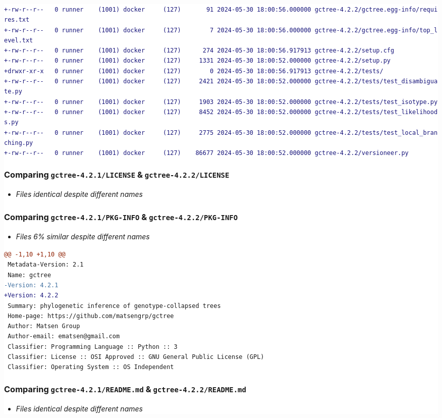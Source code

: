 ```diff
+-rw-r--r--   0 runner    (1001) docker     (127)       91 2024-05-30 18:00:56.000000 gctree-4.2.2/gctree.egg-info/requires.txt
+-rw-r--r--   0 runner    (1001) docker     (127)        7 2024-05-30 18:00:56.000000 gctree-4.2.2/gctree.egg-info/top_level.txt
+-rw-r--r--   0 runner    (1001) docker     (127)      274 2024-05-30 18:00:56.917913 gctree-4.2.2/setup.cfg
+-rw-r--r--   0 runner    (1001) docker     (127)     1331 2024-05-30 18:00:52.000000 gctree-4.2.2/setup.py
+drwxr-xr-x   0 runner    (1001) docker     (127)        0 2024-05-30 18:00:56.917913 gctree-4.2.2/tests/
+-rw-r--r--   0 runner    (1001) docker     (127)     2421 2024-05-30 18:00:52.000000 gctree-4.2.2/tests/test_disambiguate.py
+-rw-r--r--   0 runner    (1001) docker     (127)     1903 2024-05-30 18:00:52.000000 gctree-4.2.2/tests/test_isotype.py
+-rw-r--r--   0 runner    (1001) docker     (127)     8452 2024-05-30 18:00:52.000000 gctree-4.2.2/tests/test_likelihoods.py
+-rw-r--r--   0 runner    (1001) docker     (127)     2775 2024-05-30 18:00:52.000000 gctree-4.2.2/tests/test_local_branching.py
+-rw-r--r--   0 runner    (1001) docker     (127)    86677 2024-05-30 18:00:52.000000 gctree-4.2.2/versioneer.py
```

### Comparing `gctree-4.2.1/LICENSE` & `gctree-4.2.2/LICENSE`

 * *Files identical despite different names*

### Comparing `gctree-4.2.1/PKG-INFO` & `gctree-4.2.2/PKG-INFO`

 * *Files 6% similar despite different names*

```diff
@@ -1,10 +1,10 @@
 Metadata-Version: 2.1
 Name: gctree
-Version: 4.2.1
+Version: 4.2.2
 Summary: phylogenetic inference of genotype-collapsed trees
 Home-page: https://github.com/matsengrp/gctree
 Author: Matsen Group
 Author-email: ematsen@gmail.com
 Classifier: Programming Language :: Python :: 3
 Classifier: License :: OSI Approved :: GNU General Public License (GPL)
 Classifier: Operating System :: OS Independent
```

### Comparing `gctree-4.2.1/README.md` & `gctree-4.2.2/README.md`

 * *Files identical despite different names*
